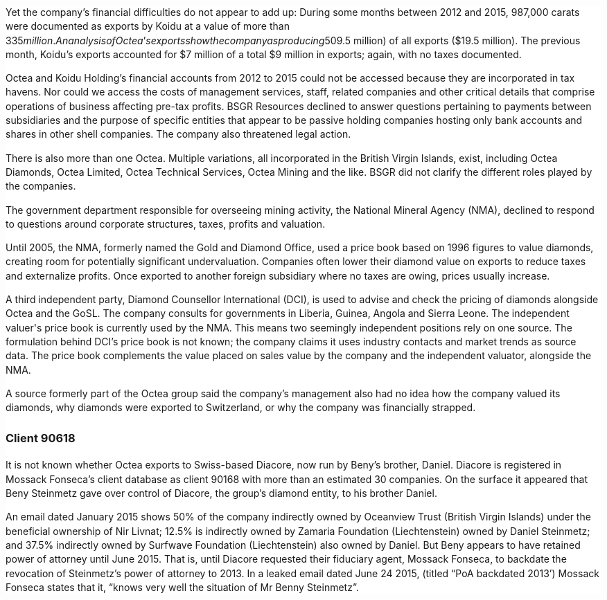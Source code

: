 Yet the company’s financial difficulties do not appear to add up: During some months between 2012 and 2015,  987,000 carats were documented as exports by Koidu at a value of more than $335 million. An analysis of Octea’s exports show the company as producing 50% or more of Sierra Leone’s annual exports. The veracity of the data, say mining sources, is largely self-regulated, with companies reporting their own exports in terms of volume and values. But it does suggest Koidu is one of Sierra Leone’s most important exporters. Disaggregated or monthly data by exporter reveals the company accounted for between 60 and 90% of all diamond exports in Sierra Leone. But, unlike other companies, taxes for Koidu were never documented on available sources from 2012-2015. During September 2015, for instance, taxes were registered under all exporters except for Koidu, which exported about half ($9.5 million) of all exports ($19.5 million). The previous month, Koidu’s exports accounted for $7 million of a total $9 million in exports; again, with no taxes documented.
  
Octea and Koidu Holding’s financial accounts from 2012 to 2015 could not be accessed because they are incorporated in tax havens. Nor could we access the costs of management services, staff, related companies and other critical details that comprise operations of business affecting pre-tax profits. BSGR Resources declined to answer questions pertaining to payments between subsidiaries and the purpose of specific entities that appear to be passive holding companies hosting only bank accounts and shares in other shell companies. The company also threatened legal action.
   
There is also more than one Octea. Multiple variations, all incorporated in the British Virgin Islands, exist, including Octea Diamonds, Octea Limited, Octea Technical Services, Octea Mining and the like. BSGR did not clarify the different roles played by the companies.

The government department responsible for overseeing mining activity, the National Mineral Agency (NMA), declined to respond to questions around corporate structures, taxes, profits and valuation.
    
Until 2005, the NMA, formerly named the Gold and Diamond Office, used a price book based on 1996 figures to value diamonds, creating room for potentially significant undervaluation. Companies often lower their diamond value on exports to reduce taxes and externalize profits. Once exported to another foreign subsidiary where no taxes are owing, prices usually increase.

A third independent party, Diamond Counsellor International (DCI), is used to advise and check the pricing of diamonds alongside Octea and the GoSL. The company consults for governments in Liberia, Guinea, Angola and Sierra Leone. The independent valuer's price book is currently used by the NMA. This means two seemingly independent positions rely on one source. The formulation behind DCI’s price book is not known; the company claims it uses industry contacts and market trends as source data.  The price book complements the value placed on sales value by the company and the independent valuator, alongside the NMA. 
     
A source formerly part of the Octea group said the company’s management also had no idea how the company valued its diamonds, why diamonds were exported to Switzerland, or why the company was financially strapped.

### Client 90618

It is not known whether Octea exports to Swiss-based Diacore, now run by Beny’s brother, Daniel. Diacore is registered in Mossack Fonseca’s client database as client 90168 with more than an estimated 30 companies. On the surface it appeared that Beny Steinmetz gave over control of Diacore, the group’s diamond entity, to his brother Daniel. 

An email dated January 2015 shows 50% of the company indirectly owned by Oceanview Trust (British Virgin Islands) under the beneficial ownership of Nir Livnat; 12.5% is indirectly owned by Zamaria Foundation (Liechtenstein) owned by Daniel Steinmetz; and 37.5% indirectly owned by Surfwave Foundation (Liechtenstein) also owned by Daniel. But Beny appears to have retained power of attorney until June 2015. That is, until Diacore requested their fiduciary agent, Mossack Fonseca, to backdate the revocation of Steinmetz’s power of attorney to 2013. In a leaked email dated June 24 2015, (titled “PoA backdated 2013’) Mossack Fonseca states that it, “knows very well the situation of Mr Benny Steinmetz”.
 